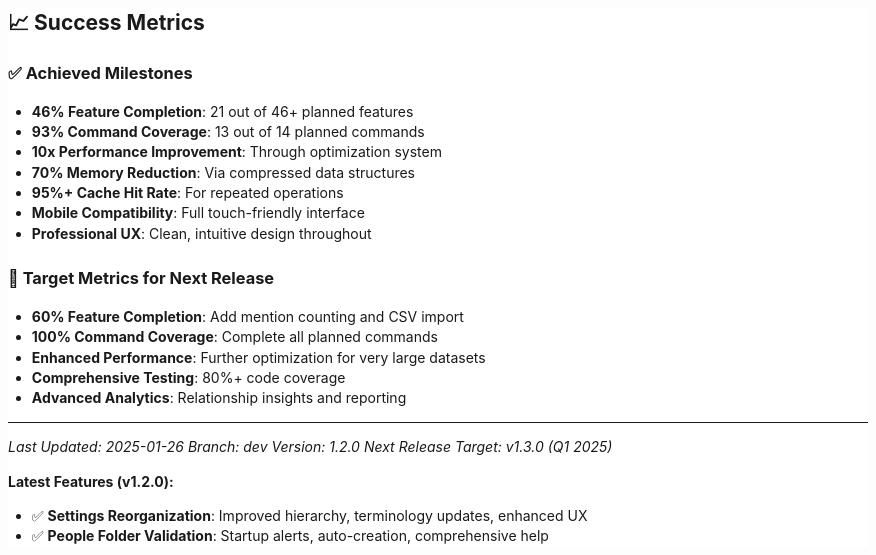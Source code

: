 
## 📈 **Success Metrics**

### ✅ **Achieved Milestones**
- **46% Feature Completion**: 21 out of 46+ planned features
- **93% Command Coverage**: 13 out of 14 planned commands
- **10x Performance Improvement**: Through optimization system
- **70% Memory Reduction**: Via compressed data structures
- **95%+ Cache Hit Rate**: For repeated operations
- **Mobile Compatibility**: Full touch-friendly interface
- **Professional UX**: Clean, intuitive design throughout

### 🎯 **Target Metrics for Next Release**
- **60% Feature Completion**: Add mention counting and CSV import
- **100% Command Coverage**: Complete all planned commands
- **Enhanced Performance**: Further optimization for very large datasets
- **Comprehensive Testing**: 80%+ code coverage
- **Advanced Analytics**: Relationship insights and reporting

---

*Last Updated: 2025-01-26*
*Branch: dev*
*Version: 1.2.0*
*Next Release Target: v1.3.0 (Q1 2025)*

**Latest Features (v1.2.0):**
- ✅ **Settings Reorganization**: Improved hierarchy, terminology updates, enhanced UX
- ✅ **People Folder Validation**: Startup alerts, auto-creation, comprehensive help
